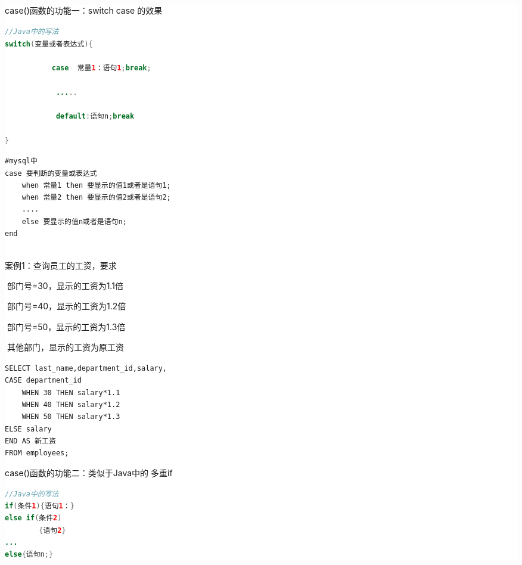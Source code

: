 case()函数的功能一：switch case 的效果



```java
//Java中的写法
switch(变量或者表达式){

​           case  常量1：语句1;break;

​            .....

​            default:语句n;break

}

```

```mysql
#mysql中
case 要判断的变量或表达式
	when 常量1 then 要显示的值1或者是语句1;
	when 常量2 then 要显示的值2或者是语句2;
	....
	else 要显示的值n或者是语句n;
end
    
```

案例1：查询员工的工资，要求

​	部门号=30，显示的工资为1.1倍

​	部门号=40，显示的工资为1.2倍

​	部门号=50，显示的工资为1.3倍

​	其他部门，显示的工资为原工资

```mysql
SELECT last_name,department_id,salary,
CASE department_id
    WHEN 30 THEN salary*1.1
    WHEN 40 THEN salary*1.2
    WHEN 50 THEN salary*1.3
ELSE salary
END AS 新工资
FROM employees; 
```

case()函数的功能二：类似于Java中的 多重if

```java
//Java中的写法
if(条件1){语句1：}
else if(条件2)
		{语句2}
...
else{语句n;}

```
